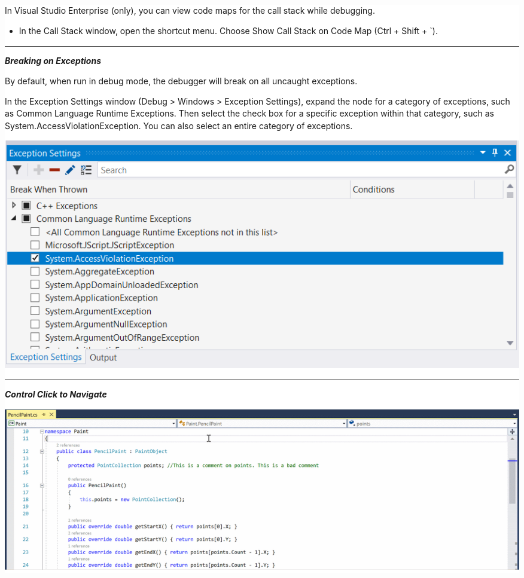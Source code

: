 In Visual Studio Enterprise (only), you can view code maps for the call stack while debugging.

* In the Call Stack window, open the shortcut menu. Choose Show Call Stack on Code Map (Ctrl + Shift + `).

---

***Breaking on Exceptions***

By default, when run in debug mode, the debugger will break on all uncaught exceptions.

In the Exception Settings window (Debug > Windows > Exception Settings), expand the node for a category of exceptions, such as Common Language Runtime Exceptions. Then select the check box for a specific exception within that category, such as System.AccessViolationException. You can also select an entire category of exceptions.

![Breaking on Exceptions](../images/ideEx14.png "Breaking on Exceptions")

---

***Control Click to Navigate***

![Control Click](../images/ideEx15.gif "Control Click")
